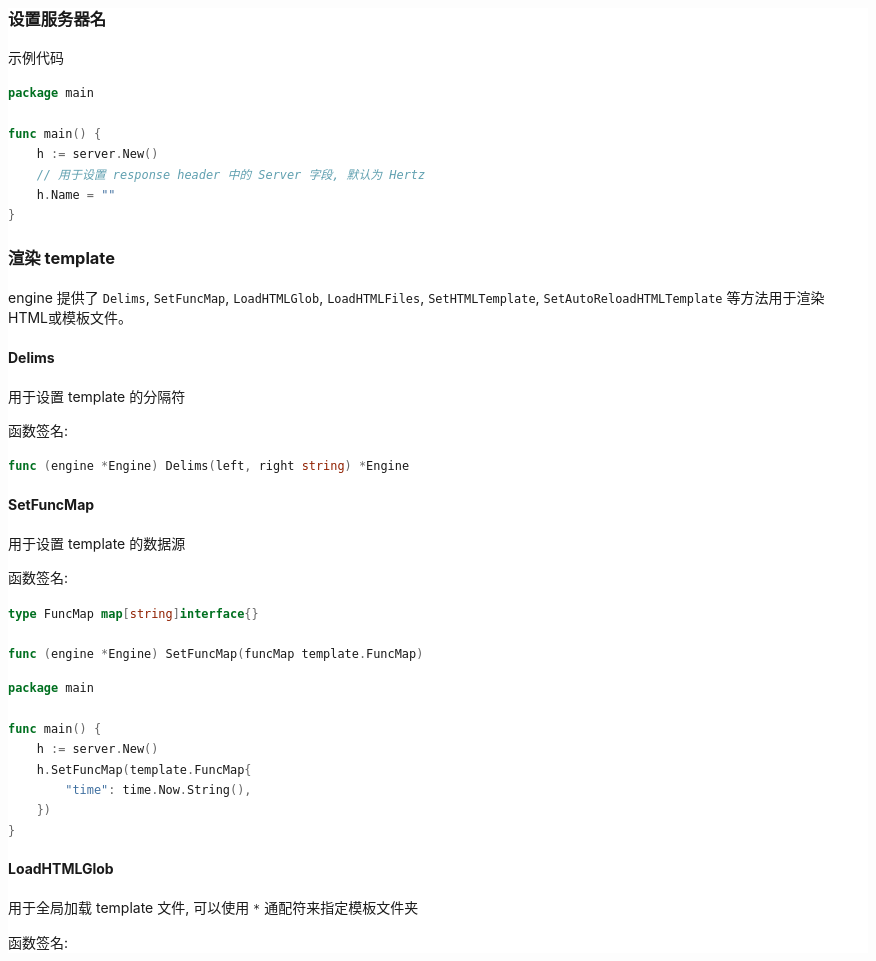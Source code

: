 
### 设置服务器名

示例代码

```go
package main

func main() {
    h := server.New()
    // 用于设置 response header 中的 Server 字段, 默认为 Hertz
    h.Name = ""
}
```
### 渲染 template

engine 提供了 `Delims`, `SetFuncMap`, `LoadHTMLGlob`, `LoadHTMLFiles`, `SetHTMLTemplate`, `SetAutoReloadHTMLTemplate` 
等方法用于渲染 HTML或模板文件。

#### Delims

用于设置 template 的分隔符

函数签名:

```go
func (engine *Engine) Delims(left, right string) *Engine 
```
#### SetFuncMap

用于设置 template 的数据源

函数签名:

```go
type FuncMap map[string]interface{}

func (engine *Engine) SetFuncMap(funcMap template.FuncMap) 
```

```go
package main

func main() {
    h := server.New()
    h.SetFuncMap(template.FuncMap{
        "time": time.Now.String(),
    })
}
```
#### LoadHTMLGlob

用于全局加载 template 文件, 可以使用 `*` 通配符来指定模板文件夹

函数签名:
